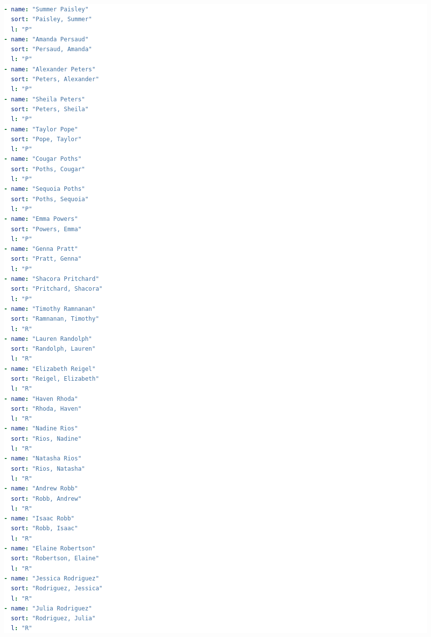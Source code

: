```yaml
- name: "Summer Paisley"
  sort: "Paisley, Summer"
  l: "P"
- name: "Amanda Persaud"
  sort: "Persaud, Amanda"
  l: "P"
- name: "Alexander Peters"
  sort: "Peters, Alexander"
  l: "P"
- name: "Sheila Peters"
  sort: "Peters, Sheila"
  l: "P"
- name: "Taylor Pope"
  sort: "Pope, Taylor"
  l: "P"
- name: "Cougar Poths"
  sort: "Poths, Cougar"
  l: "P"
- name: "Sequoia Poths"
  sort: "Poths, Sequoia"
  l: "P"
- name: "Emma Powers"
  sort: "Powers, Emma"
  l: "P"
- name: "Genna Pratt"
  sort: "Pratt, Genna"
  l: "P"
- name: "Shacora Pritchard"
  sort: "Pritchard, Shacora"
  l: "P"
- name: "Timothy Ramnanan"
  sort: "Ramnanan, Timothy"
  l: "R"
- name: "Lauren Randolph"
  sort: "Randolph, Lauren"
  l: "R"
- name: "Elizabeth Reigel"
  sort: "Reigel, Elizabeth"
  l: "R"
- name: "Haven Rhoda"
  sort: "Rhoda, Haven"
  l: "R"
- name: "Nadine Rios"
  sort: "Rios, Nadine"
  l: "R"
- name: "Natasha Rios"
  sort: "Rios, Natasha"
  l: "R"
- name: "Andrew Robb"
  sort: "Robb, Andrew"
  l: "R"
- name: "Isaac Robb"
  sort: "Robb, Isaac"
  l: "R"
- name: "Elaine Robertson"
  sort: "Robertson, Elaine"
  l: "R"
- name: "Jessica Rodriguez"
  sort: "Rodriguez, Jessica"
  l: "R"
- name: "Julia Rodriguez"
  sort: "Rodriguez, Julia"
  l: "R"
```